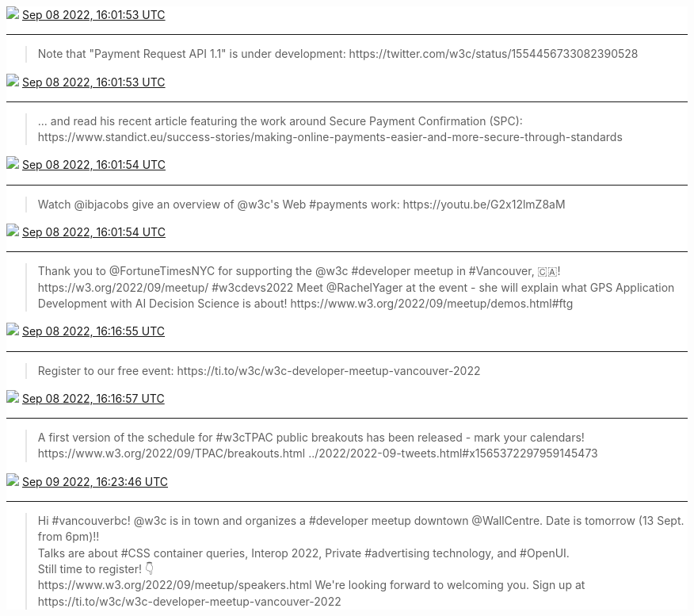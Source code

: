<img src="../media/tweet.ico" width="12" /> [Sep 08 2022, 16:01:53 UTC](https://twitter.com/w3cdevs/status/1567906076766486528)

----

> Note that "Payment Request API 1\.1" is under development: https://twitter\.com/w3c/status/1554456733082390528

<img src="../media/tweet.ico" width="12" /> [Sep 08 2022, 16:01:53 UTC](https://twitter.com/w3cdevs/status/1567906074296205313)

----

> \.\.\. and read his recent article featuring the work around Secure Payment Confirmation \(SPC\): https://www\.standict\.eu/success\-stories/making\-online\-payments\-easier\-and\-more\-secure\-through\-standards

<img src="../media/tweet.ico" width="12" /> [Sep 08 2022, 16:01:54 UTC](https://twitter.com/w3cdevs/status/1567906081644417026)

----

> Watch @ibjacobs give an overview of @w3c's Web \#payments work: https://youtu\.be/G2x12lmZ8aM

<img src="../media/tweet.ico" width="12" /> [Sep 08 2022, 16:01:54 UTC](https://twitter.com/w3cdevs/status/1567906079627161600)

----

> Thank you to @FortuneTimesNYC for supporting the @w3c \#developer meetup in \#Vancouver, 🇨🇦\!  
> https://w3\.org/2022/09/meetup/ \#w3cdevs2022
> Meet @RachelYager at the event \- she will explain what GPS Application Development with AI Decision Science is about\! https://www\.w3\.org/2022/09/meetup/demos\.html\#ftg

<img src="../media/tweet.ico" width="12" /> [Sep 08 2022, 16:16:55 UTC](https://twitter.com/w3cdevs/status/1567909861018505217)

----

> Register to our free event: https://ti\.to/w3c/w3c\-developer\-meetup\-vancouver\-2022

<img src="../media/tweet.ico" width="12" /> [Sep 08 2022, 16:16:57 UTC](https://twitter.com/w3cdevs/status/1567909866856914947)

----

> A first version of the schedule for \#w3cTPAC public breakouts has been released \- mark your calendars\! https://www\.w3\.org/2022/09/TPAC/breakouts\.html \.\./2022/2022\-09\-tweets\.html\#x1565372297959145473

<img src="../media/tweet.ico" width="12" /> [Sep 09 2022, 16:23:46 UTC](https://twitter.com/w3cdevs/status/1568273972420042753)

----

> Hi \#vancouverbc\! @w3c is in town and organizes a \#developer meetup downtown @WallCentre\. Date is tomorrow \(13 Sept\. from 6pm\)\!\!   
> Talks are about \#CSS container queries, Interop 2022, Private \#advertising technology, and \#OpenUI\.  
> Still time to register\! 👇  
> https://www\.w3\.org/2022/09/meetup/speakers\.html
> We're looking forward to welcoming you\. Sign up at https://ti\.to/w3c/w3c\-developer\-meetup\-vancouver\-2022
